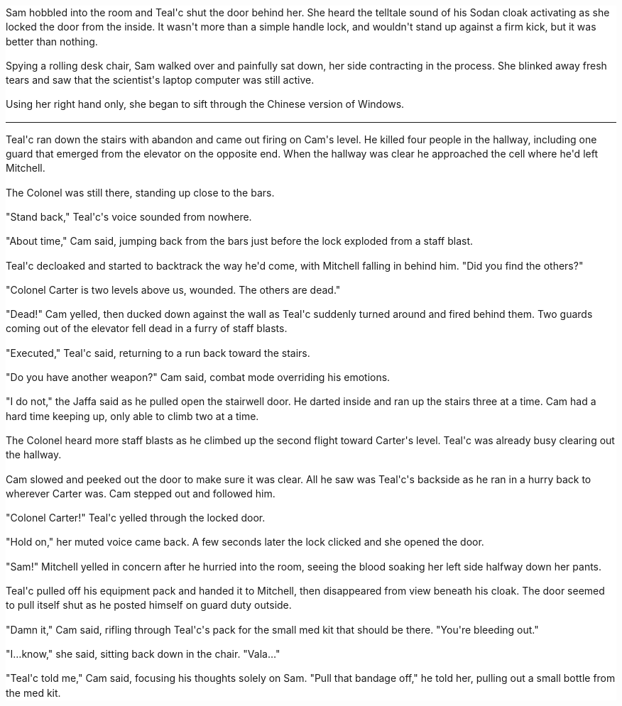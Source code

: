 Sam hobbled into the room and Teal'c shut the door behind her. She heard the telltale sound of his Sodan cloak activating as she locked the door from the inside. It wasn't more than a simple handle lock, and wouldn't stand up against a firm kick, but it was better than nothing.

Spying a rolling desk chair, Sam walked over and painfully sat down, her side contracting in the process. She blinked away fresh tears and saw that the scientist's laptop computer was still active.

Using her right hand only, she began to sift through the Chinese version of Windows.

---

Teal'c ran down the stairs with abandon and came out firing on Cam's level. He killed four people in the hallway, including one guard that emerged from the elevator on the opposite end. When the hallway was clear he approached the cell where he'd left Mitchell.

The Colonel was still there, standing up close to the bars.

"Stand back," Teal'c's voice sounded from nowhere.

"About time," Cam said, jumping back from the bars just before the lock exploded from a staff blast.

Teal'c decloaked and started to backtrack the way he'd come, with Mitchell falling in behind him. "Did you find the others?"

"Colonel Carter is two levels above us, wounded. The others are dead."

"Dead!" Cam yelled, then ducked down against the wall as Teal'c suddenly turned around and fired behind them. Two guards coming out of the elevator fell dead in a furry of staff blasts.

"Executed," Teal'c said, returning to a run back toward the stairs.

"Do you have another weapon?" Cam said, combat mode overriding his emotions.

"I do not," the Jaffa said as he pulled open the stairwell door. He darted inside and ran up the stairs three at a time. Cam had a hard time keeping up, only able to climb two at a time.

The Colonel heard more staff blasts as he climbed up the second flight toward Carter's level. Teal'c was already busy clearing out the hallway.

Cam slowed and peeked out the door to make sure it was clear. All he saw was Teal'c's backside as he ran in a hurry back to wherever Carter was. Cam stepped out and followed him.

"Colonel Carter!" Teal'c yelled through the locked door.

"Hold on," her muted voice came back. A few seconds later the lock clicked and she opened the door.

"Sam!" Mitchell yelled in concern after he hurried into the room, seeing the blood soaking her left side halfway down her pants.

Teal'c pulled off his equipment pack and handed it to Mitchell, then disappeared from view beneath his cloak. The door seemed to pull itself shut as he posted himself on guard duty outside.

"Damn it," Cam said, rifling through Teal'c's pack for the small med kit that should be there. "You're bleeding out."

"I…know," she said, sitting back down in the chair. "Vala…"

"Teal'c told me," Cam said, focusing his thoughts solely on Sam. "Pull that bandage off," he told her, pulling out a small bottle from the med kit.
